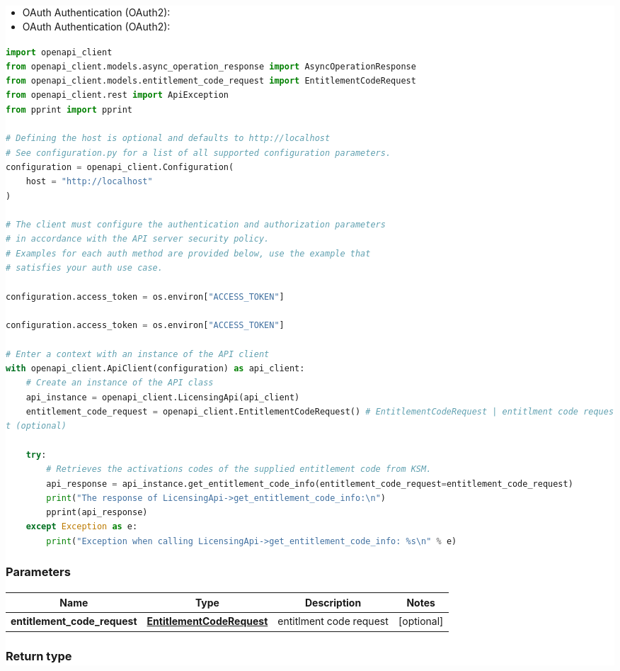 * OAuth Authentication (OAuth2):
* OAuth Authentication (OAuth2):

```python
import openapi_client
from openapi_client.models.async_operation_response import AsyncOperationResponse
from openapi_client.models.entitlement_code_request import EntitlementCodeRequest
from openapi_client.rest import ApiException
from pprint import pprint

# Defining the host is optional and defaults to http://localhost
# See configuration.py for a list of all supported configuration parameters.
configuration = openapi_client.Configuration(
    host = "http://localhost"
)

# The client must configure the authentication and authorization parameters
# in accordance with the API server security policy.
# Examples for each auth method are provided below, use the example that
# satisfies your auth use case.

configuration.access_token = os.environ["ACCESS_TOKEN"]

configuration.access_token = os.environ["ACCESS_TOKEN"]

# Enter a context with an instance of the API client
with openapi_client.ApiClient(configuration) as api_client:
    # Create an instance of the API class
    api_instance = openapi_client.LicensingApi(api_client)
    entitlement_code_request = openapi_client.EntitlementCodeRequest() # EntitlementCodeRequest | entitlment code request (optional)

    try:
        # Retrieves the activations codes of the supplied entitlement code from KSM.
        api_response = api_instance.get_entitlement_code_info(entitlement_code_request=entitlement_code_request)
        print("The response of LicensingApi->get_entitlement_code_info:\n")
        pprint(api_response)
    except Exception as e:
        print("Exception when calling LicensingApi->get_entitlement_code_info: %s\n" % e)
```



### Parameters


Name | Type | Description  | Notes
------------- | ------------- | ------------- | -------------
 **entitlement_code_request** | [**EntitlementCodeRequest**](EntitlementCodeRequest.md)| entitlment code request | [optional] 

### Return type
